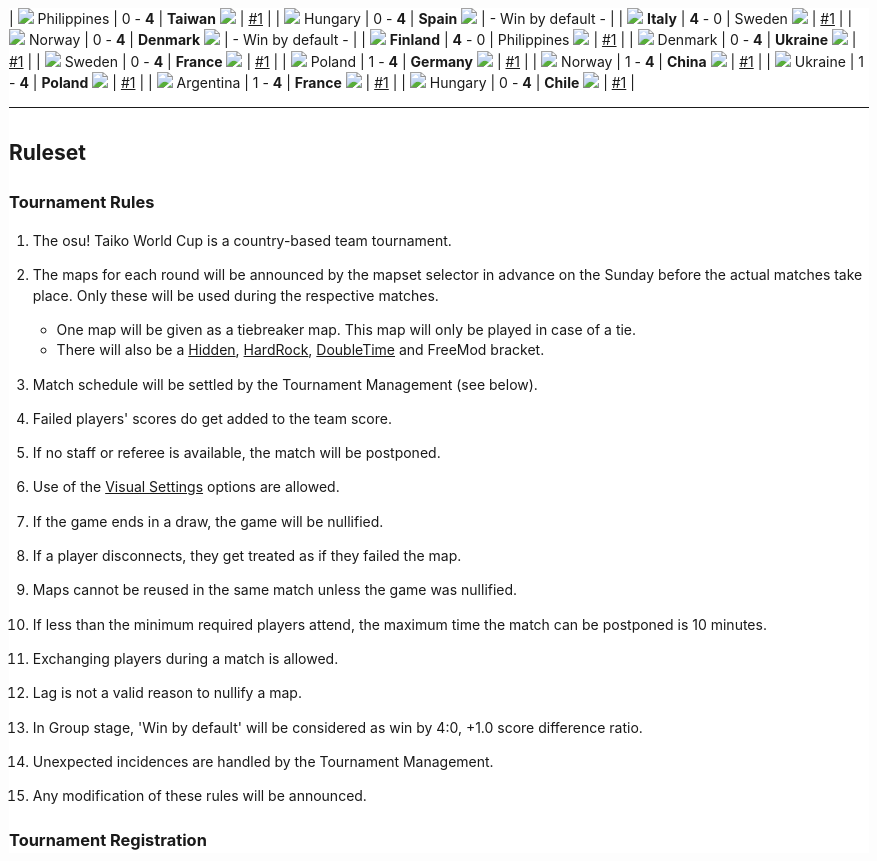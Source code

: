 | ![][flag_PH] Philippines   | 0 - **4** | **Taiwan** ![][flag_TW]        | [#1](https://osu.ppy.sh/community/matches/14581346) |
| ![][flag_HU] Hungary       | 0 - **4** | **Spain** ![][flag_ES]         | - Win by default -             |
| ![][flag_IT] **Italy**     | **4** - 0 | Sweden ![][flag_SE]            | [#1](https://osu.ppy.sh/community/matches/14581351) |
| ![][flag_NO] Norway        | 0 - **4** | **Denmark** ![][flag_DK]       | - Win by default -             |
| ![][flag_FI] **Finland**   | **4** - 0 | Philippines ![][flag_PH]       | [#1](https://osu.ppy.sh/community/matches/14582413) |
| ![][flag_DK] Denmark       | 0 - **4** | **Ukraine** ![][flag_UA]       | [#1](https://osu.ppy.sh/community/matches/14582415) |
| ![][flag_SE] Sweden        | 0 - **4** | **France** ![][flag_FR]        | [#1](https://osu.ppy.sh/community/matches/14582418) |
| ![][flag_PL] Poland        | 1 - **4** | **Germany** ![][flag_DE]       | [#1](https://osu.ppy.sh/community/matches/14582420) |
| ![][flag_NO] Norway        | 1 - **4** | **China** ![][flag_CN]         | [#1](https://osu.ppy.sh/community/matches/14584962) |
| ![][flag_UA] Ukraine       | 1 - **4** | **Poland** ![][flag_PL]        | [#1](https://osu.ppy.sh/community/matches/14584969) |
| ![][flag_AR] Argentina     | 1 - **4** | **France** ![][flag_FR]        | [#1](https://osu.ppy.sh/community/matches/14584970) |
| ![][flag_HU] Hungary       | 0 - **4** | **Chile** ![][flag_CL]         | [#1](https://osu.ppy.sh/community/matches/14584973) |

------------------------------------------------------------------------

Ruleset
---------

### Tournament Rules

1.  The osu! Taiko World Cup is a country-based team tournament.
2.  The maps for each round will be announced by the mapset selector in advance on the Sunday before the actual matches take place. Only these will be used during the respective matches.
    -   One map will be given as a tiebreaker map. This map will only be played in case of a tie.
    -   There will also be a [Hidden](/wiki/Game_Modifiers), [HardRock](/wiki/Game_Modifiers), [DoubleTime](/wiki/Game_Modifiers) and FreeMod bracket.

3.  Match schedule will be settled by the Tournament Management (see below).
4.  Failed players' scores do get added to the team score.
5.  If no staff or referee is available, the match will be postponed.
6.  Use of the [Visual Settings](/wiki/Game_Modifiers) options are allowed.
7.  If the game ends in a draw, the game will be nullified.
8.  If a player disconnects, they get treated as if they failed the map.
9.  Maps cannot be reused in the same match unless the game was nullified.
10. If less than the minimum required players attend, the maximum time the match can be postponed is 10 minutes.
11. Exchanging players during a match is allowed.
12. Lag is not a valid reason to nullify a map.
13. In Group stage, 'Win by default' will be considered as win by 4:0, +1.0 score difference ratio.
14. Unexpected incidences are handled by the Tournament Management.
15. Any modification of these rules will be announced.

### Tournament Registration


[flag_AR]: /wiki/shared/flag/AR.gif
[flag_AU]: /wiki/shared/flag/AU.gif
[flag_CA]: /wiki/shared/flag/CA.gif
[flag_CL]: /wiki/shared/flag/CL.gif
[flag_CN]: /wiki/shared/flag/CN.gif
[flag_DE]: /wiki/shared/flag/DE.gif
[flag_DK]: /wiki/shared/flag/DK.gif
[flag_ES]: /wiki/shared/flag/ES.gif
[flag_FI]: /wiki/shared/flag/FI.gif
[flag_FR]: /wiki/shared/flag/FR.gif
[flag_HK]: /wiki/shared/flag/HK.gif
[flag_HU]: /wiki/shared/flag/HU.gif
[flag_ID]: /wiki/shared/flag/ID.gif
[flag_IT]: /wiki/shared/flag/IT.gif
[flag_JP]: /wiki/shared/flag/JP.gif
[flag_KR]: /wiki/shared/flag/KR.gif
[flag_NO]: /wiki/shared/flag/NO.gif
[flag_PH]: /wiki/shared/flag/PH.gif
[flag_PL]: /wiki/shared/flag/PL.gif
[flag_SE]: /wiki/shared/flag/SE.gif
[flag_SG]: /wiki/shared/flag/SG.gif
[flag_TW]: /wiki/shared/flag/TW.gif
[flag_UA]: /wiki/shared/flag/UA.gif
[flag_US]: /wiki/shared/flag/US.gif